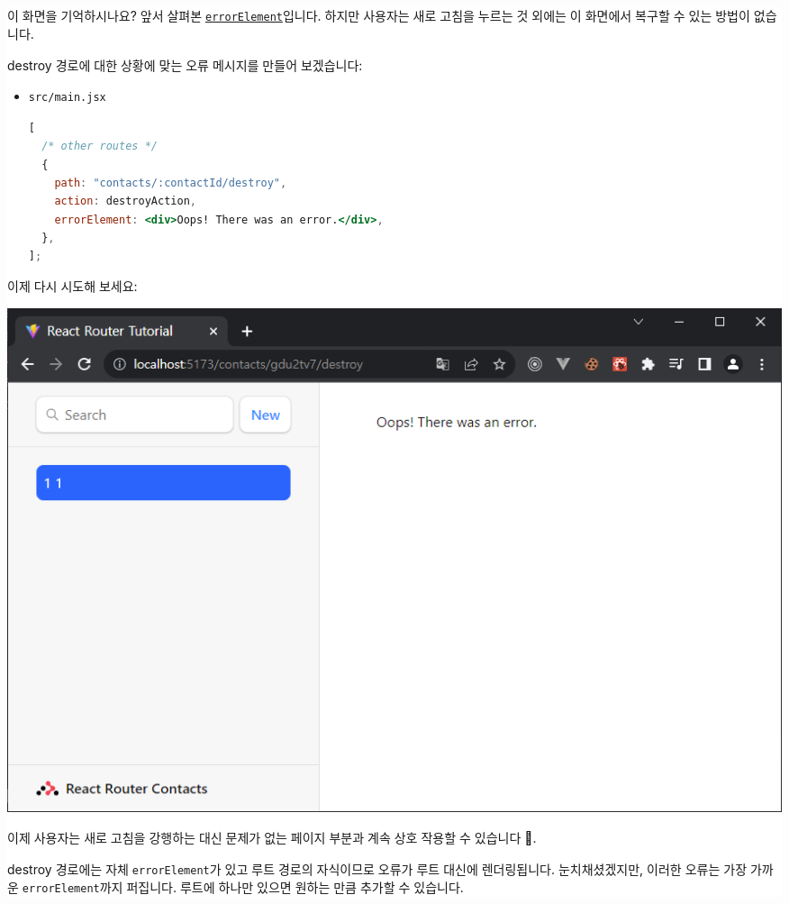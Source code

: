 이 화면을 기억하시나요? 앞서 살펴본 [`errorElement`](https://reactrouter.com/en/main/route/error-element)입니다. 하지만 사용자는 새로 고침을 누르는 것 외에는 이 화면에서 복구할 수 있는 방법이 없습니다.

destroy 경로에 대한 상황에 맞는 오류 메시지를 만들어 보겠습니다:

* `src/main.jsx`

  ```jsx
  [
    /* other routes */
    {
      path: "contacts/:contactId/destroy",
      action: destroyAction,
      errorElement: <div>Oops! There was an error.</div>,
    },
  ];
  ```

이제 다시 시도해 보세요:

![image-20230503003002849](doc-resources/image-20230503003002849.png)

이제 사용자는 새로 고침을 강행하는 대신 문제가 없는 페이지 부분과 계속 상호 작용할 수 있습니다 🙌.

destroy 경로에는 자체 `errorElement`가 있고 루트 경로의 자식이므로 오류가 루트 대신에 렌더링됩니다. 눈치채셨겠지만, 이러한 오류는 가장 가까운 `errorElement`까지 퍼집니다. 루트에 하나만 있으면 원하는 만큼 추가할 수 있습니다.

